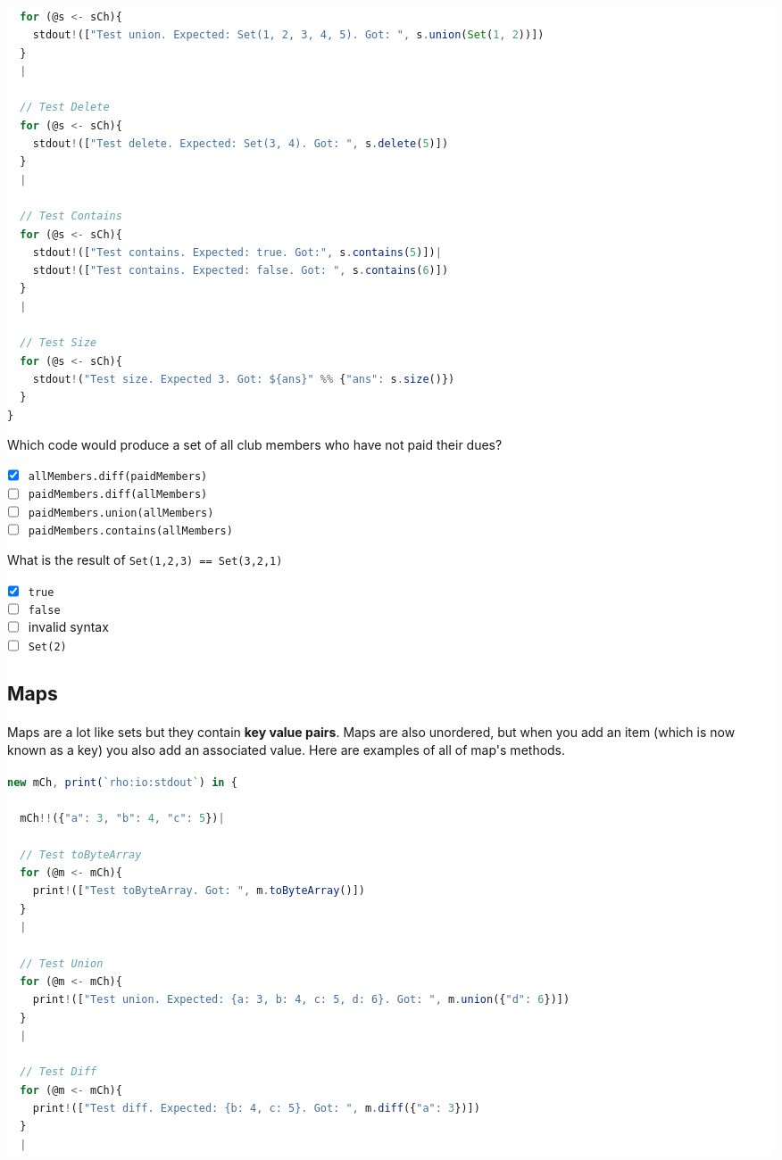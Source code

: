 ```javascript
  for (@s <- sCh){
    stdout!(["Test union. Expected: Set(1, 2, 3, 4, 5). Got: ", s.union(Set(1, 2))])
  }
  |

  // Test Delete
  for (@s <- sCh){
    stdout!(["Test delete. Expected: Set(3, 4). Got: ", s.delete(5)])
  }
  |

  // Test Contains
  for (@s <- sCh){
    stdout!(["Test contains. Expected: true. Got:", s.contains(5)])|
    stdout!(["Test contains. Expected: false. Got: ", s.contains(6)])
  }
  |

  // Test Size
  for (@s <- sCh){
    stdout!("Test size. Expected 3. Got: ${ans}" %% {"ans": s.size()})
  }
}
```

Which code would produce a set of all club members who have not paid their dues?
- [x] `allMembers.diff(paidMembers)`
- [ ] `paidMembers.diff(allMembers)`
- [ ] `paidMembers.union(allMembers)`
- [ ] `paidMembers.contains(allMembers)`

What is the result of `Set(1,2,3) == Set(3,2,1)`
- [x] `true`
- [ ] `false`
- [ ] invalid syntax
- [ ] `Set(2)`

## Maps
Maps are a lot like sets but they contain **key value pairs**. Maps are also unordered, but when you add an item (which is now known as a key) you also add an associated value. Here are examples of all of map's methods.

```javascript
new mCh, print(`rho:io:stdout`) in {

  mCh!!({"a": 3, "b": 4, "c": 5})|

  // Test toByteArray
  for (@m <- mCh){
    print!(["Test toByteArray. Got: ", m.toByteArray()])
  }
  |

  // Test Union
  for (@m <- mCh){
    print!(["Test union. Expected: {a: 3, b: 4, c: 5, d: 6}. Got: ", m.union({"d": 6})])
  }
  |

  // Test Diff
  for (@m <- mCh){
    print!(["Test diff. Expected: {b: 4, c: 5}. Got: ", m.diff({"a": 3})])
  }
  |
```